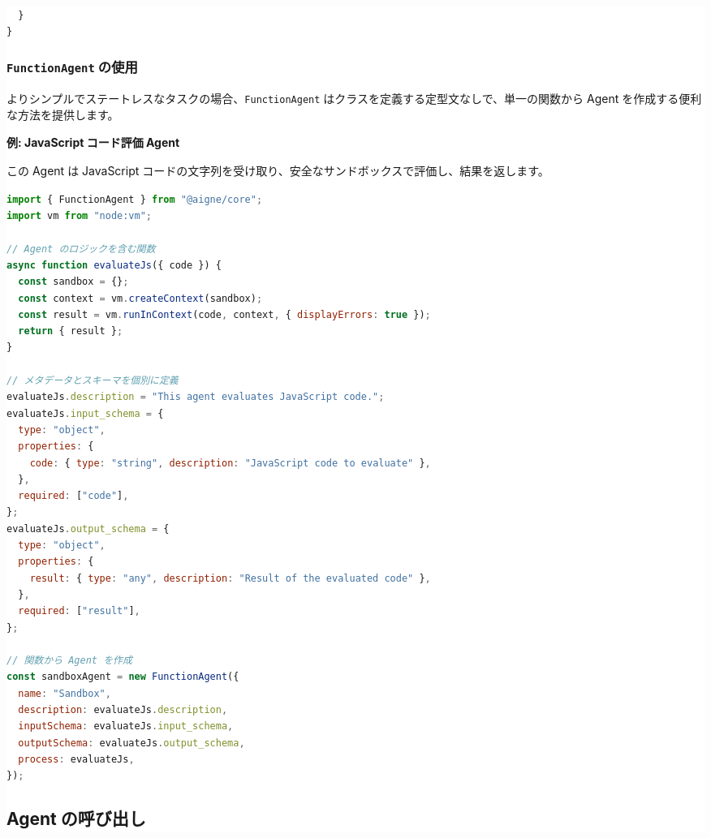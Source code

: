 ```typescript
  }
}
```

### `FunctionAgent` の使用

よりシンプルでステートレスなタスクの場合、`FunctionAgent` はクラスを定義する定型文なしで、単一の関数から Agent を作成する便利な方法を提供します。

**例: JavaScript コード評価 Agent**

この Agent は JavaScript コードの文字列を受け取り、安全なサンドボックスで評価し、結果を返します。

```javascript
import { FunctionAgent } from "@aigne/core";
import vm from "node:vm";

// Agent のロジックを含む関数
async function evaluateJs({ code }) {
  const sandbox = {};
  const context = vm.createContext(sandbox);
  const result = vm.runInContext(code, context, { displayErrors: true });
  return { result };
}

// メタデータとスキーマを個別に定義
evaluateJs.description = "This agent evaluates JavaScript code.";
evaluateJs.input_schema = {
  type: "object",
  properties: {
    code: { type: "string", description: "JavaScript code to evaluate" },
  },
  required: ["code"],
};
evaluateJs.output_schema = {
  type: "object",
  properties: {
    result: { type: "any", description: "Result of the evaluated code" },
  },
  required: ["result"],
};

// 関数から Agent を作成
const sandboxAgent = new FunctionAgent({
  name: "Sandbox",
  description: evaluateJs.description,
  inputSchema: evaluateJs.input_schema,
  outputSchema: evaluateJs.output_schema,
  process: evaluateJs,
});
```

## Agent の呼び出し
